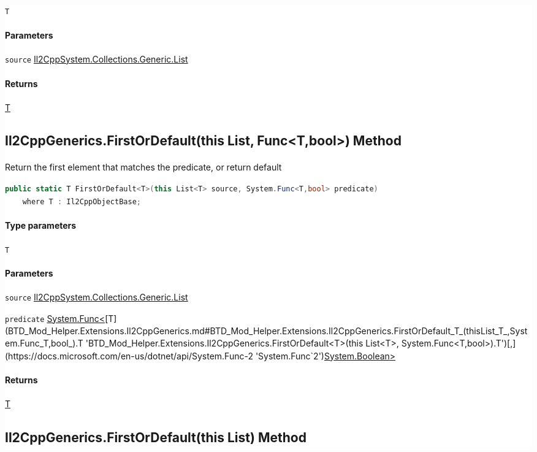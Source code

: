 `T`
#### Parameters

<a name='BTD_Mod_Helper.Extensions.Il2CppGenerics.First_T_(thisList_T_).source'></a>

`source` [Il2CppSystem.Collections.Generic.List](https://docs.microsoft.com/en-us/dotnet/api/Il2CppSystem.Collections.Generic.List 'Il2CppSystem.Collections.Generic.List')

#### Returns
[T](BTD_Mod_Helper.Extensions.Il2CppGenerics.md#BTD_Mod_Helper.Extensions.Il2CppGenerics.First_T_(thisList_T_).T 'BTD_Mod_Helper.Extensions.Il2CppGenerics.First<T>(this List<T>).T')

<a name='BTD_Mod_Helper.Extensions.Il2CppGenerics.FirstOrDefault_T_(thisList_T_,System.Func_T,bool_)'></a>

## Il2CppGenerics.FirstOrDefault<T>(this List<T>, Func<T,bool>) Method

Return the first element that matches the predicate, or return default

```csharp
public static T FirstOrDefault<T>(this List<T> source, System.Func<T,bool> predicate)
    where T : Il2CppObjectBase;
```
#### Type parameters

<a name='BTD_Mod_Helper.Extensions.Il2CppGenerics.FirstOrDefault_T_(thisList_T_,System.Func_T,bool_).T'></a>

`T`
#### Parameters

<a name='BTD_Mod_Helper.Extensions.Il2CppGenerics.FirstOrDefault_T_(thisList_T_,System.Func_T,bool_).source'></a>

`source` [Il2CppSystem.Collections.Generic.List](https://docs.microsoft.com/en-us/dotnet/api/Il2CppSystem.Collections.Generic.List 'Il2CppSystem.Collections.Generic.List')

<a name='BTD_Mod_Helper.Extensions.Il2CppGenerics.FirstOrDefault_T_(thisList_T_,System.Func_T,bool_).predicate'></a>

`predicate` [System.Func&lt;](https://docs.microsoft.com/en-us/dotnet/api/System.Func-2 'System.Func`2')[T](BTD_Mod_Helper.Extensions.Il2CppGenerics.md#BTD_Mod_Helper.Extensions.Il2CppGenerics.FirstOrDefault_T_(thisList_T_,System.Func_T,bool_).T 'BTD_Mod_Helper.Extensions.Il2CppGenerics.FirstOrDefault<T>(this List<T>, System.Func<T,bool>).T')[,](https://docs.microsoft.com/en-us/dotnet/api/System.Func-2 'System.Func`2')[System.Boolean](https://docs.microsoft.com/en-us/dotnet/api/System.Boolean 'System.Boolean')[&gt;](https://docs.microsoft.com/en-us/dotnet/api/System.Func-2 'System.Func`2')

#### Returns
[T](BTD_Mod_Helper.Extensions.Il2CppGenerics.md#BTD_Mod_Helper.Extensions.Il2CppGenerics.FirstOrDefault_T_(thisList_T_,System.Func_T,bool_).T 'BTD_Mod_Helper.Extensions.Il2CppGenerics.FirstOrDefault<T>(this List<T>, System.Func<T,bool>).T')

<a name='BTD_Mod_Helper.Extensions.Il2CppGenerics.FirstOrDefault_T_(thisList_T_)'></a>

## Il2CppGenerics.FirstOrDefault<T>(this List<T>) Method
